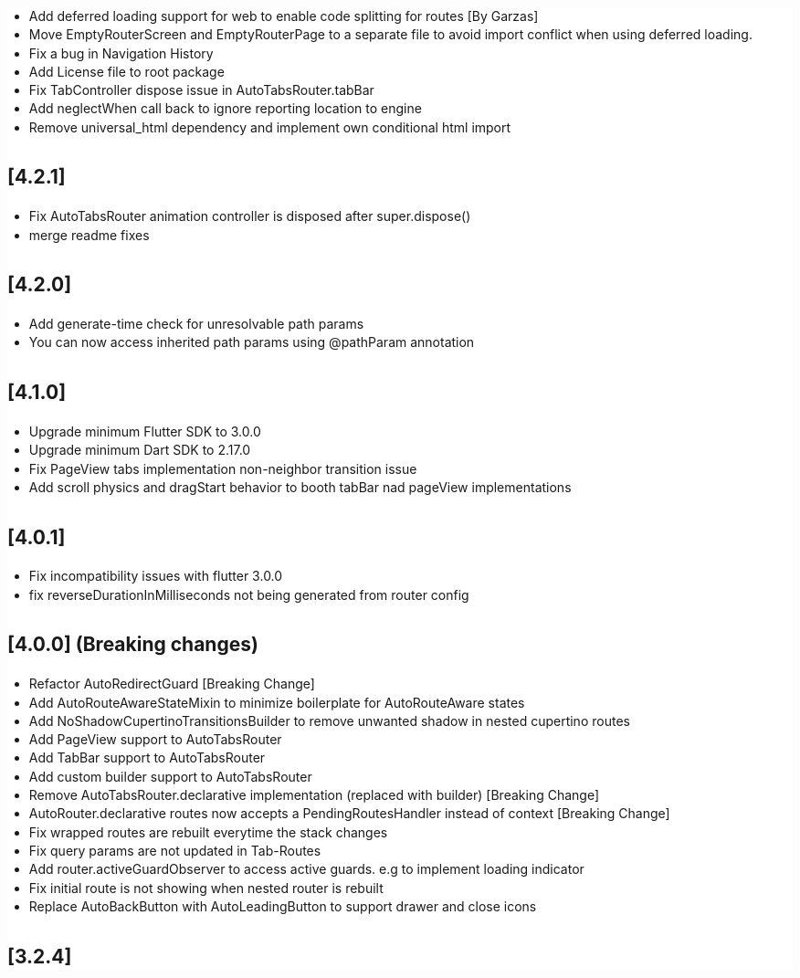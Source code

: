 - Add deferred loading support for web to enable code splitting for routes [By Garzas]
- Move EmptyRouterScreen and EmptyRouterPage to a separate file to avoid import conflict when using
  deferred loading.
- Fix a bug in Navigation History
- Add License file to root package
- Fix TabController dispose issue in AutoTabsRouter.tabBar
- Add neglectWhen call back to ignore reporting location to engine
- Remove universal_html dependency and implement own conditional html import

## [4.2.1]

- Fix AutoTabsRouter animation controller is disposed after super.dispose()
- merge readme fixes

## [4.2.0]

- Add generate-time check for unresolvable path params
- You can now access inherited path params using @pathParam annotation

## [4.1.0]

- Upgrade minimum Flutter SDK to 3.0.0
- Upgrade minimum Dart SDK to 2.17.0
- Fix PageView tabs implementation non-neighbor transition issue
- Add scroll physics and dragStart behavior to booth tabBar nad pageView implementations

## [4.0.1]

- Fix incompatibility issues with flutter 3.0.0
- fix reverseDurationInMilliseconds not being generated from router config

## [4.0.0] (Breaking changes)

- Refactor AutoRedirectGuard [Breaking Change]
- Add AutoRouteAwareStateMixin to minimize boilerplate for AutoRouteAware states
- Add NoShadowCupertinoTransitionsBuilder to remove unwanted shadow in nested cupertino routes
- Add PageView support to AutoTabsRouter
- Add TabBar support to AutoTabsRouter
- Add custom builder support to AutoTabsRouter
- Remove AutoTabsRouter.declarative implementation (replaced with builder) [Breaking Change]
- AutoRouter.declarative routes now accepts a PendingRoutesHandler instead of
  context [Breaking Change]
- Fix wrapped routes are rebuilt everytime the stack changes
- Fix query params are not updated in Tab-Routes
- Add router.activeGuardObserver to access active guards. e.g to implement loading indicator
- Fix initial route is not showing when nested router is rebuilt
- Replace AutoBackButton with AutoLeadingButton to support drawer and close icons

## [3.2.4]
